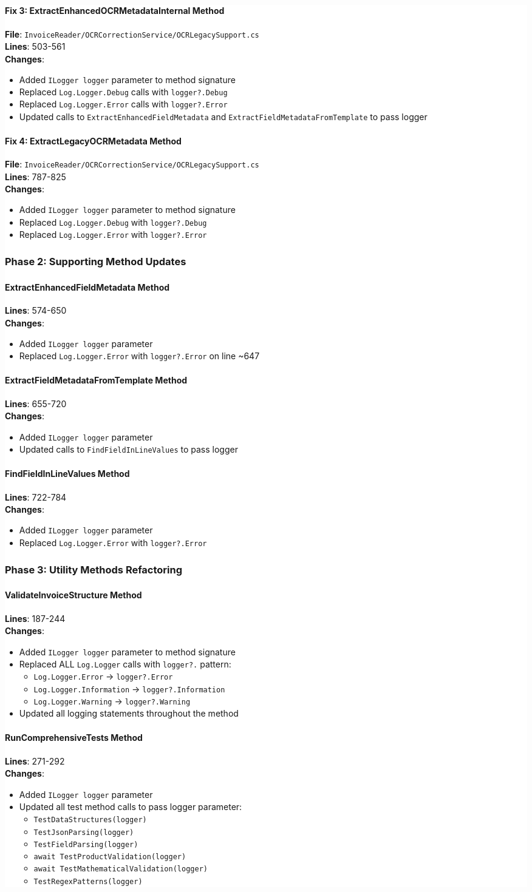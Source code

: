 #### Fix 3: ExtractEnhancedOCRMetadataInternal Method
**File**: `InvoiceReader/OCRCorrectionService/OCRLegacySupport.cs`  
**Lines**: 503-561  
**Changes**:
- Added `ILogger logger` parameter to method signature
- Replaced `Log.Logger.Debug` calls with `logger?.Debug`
- Replaced `Log.Logger.Error` calls with `logger?.Error`
- Updated calls to `ExtractEnhancedFieldMetadata` and `ExtractFieldMetadataFromTemplate` to pass logger

#### Fix 4: ExtractLegacyOCRMetadata Method
**File**: `InvoiceReader/OCRCorrectionService/OCRLegacySupport.cs`  
**Lines**: 787-825  
**Changes**:
- Added `ILogger logger` parameter to method signature
- Replaced `Log.Logger.Debug` with `logger?.Debug`
- Replaced `Log.Logger.Error` with `logger?.Error`

### Phase 2: Supporting Method Updates

#### ExtractEnhancedFieldMetadata Method
**Lines**: 574-650  
**Changes**:
- Added `ILogger logger` parameter
- Replaced `Log.Logger.Error` with `logger?.Error` on line ~647

#### ExtractFieldMetadataFromTemplate Method  
**Lines**: 655-720  
**Changes**:
- Added `ILogger logger` parameter
- Updated calls to `FindFieldInLineValues` to pass logger

#### FindFieldInLineValues Method
**Lines**: 722-784  
**Changes**:
- Added `ILogger logger` parameter
- Replaced `Log.Logger.Error` with `logger?.Error`

### Phase 3: Utility Methods Refactoring

#### ValidateInvoiceStructure Method
**Lines**: 187-244  
**Changes**:
- Added `ILogger logger` parameter to method signature
- Replaced ALL `Log.Logger` calls with `logger?.` pattern:
  - `Log.Logger.Error` → `logger?.Error`
  - `Log.Logger.Information` → `logger?.Information`  
  - `Log.Logger.Warning` → `logger?.Warning`
- Updated all logging statements throughout the method

#### RunComprehensiveTests Method
**Lines**: 271-292  
**Changes**:
- Added `ILogger logger` parameter
- Updated all test method calls to pass logger parameter:
  - `TestDataStructures(logger)`
  - `TestJsonParsing(logger)`
  - `TestFieldParsing(logger)`
  - `await TestProductValidation(logger)`
  - `await TestMathematicalValidation(logger)`
  - `TestRegexPatterns(logger)`
